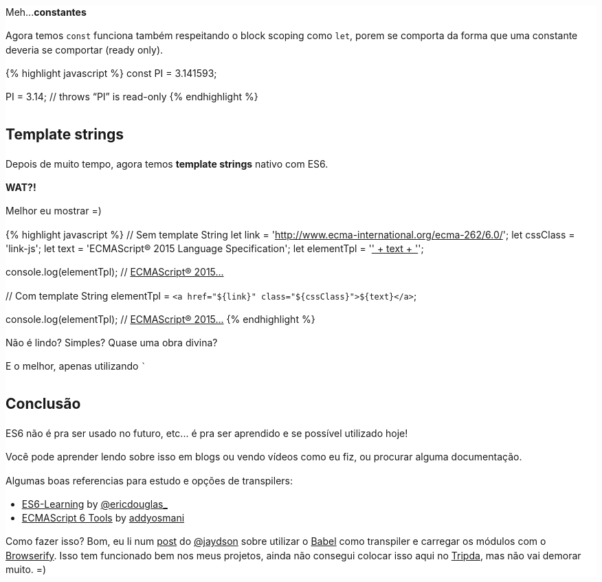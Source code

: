 
Meh...**constantes**

Agora temos `const` funciona também respeitando o block scoping como `let`, porem se comporta da forma que uma constante deveria se comportar (ready only).

{% highlight javascript %}
const PI = 3.141593;

PI = 3.14; // throws “PI” is read-only
{% endhighlight %}

## Template strings
Depois de muito tempo, agora temos **template strings** nativo com ES6.

**WAT?!**

Melhor eu mostrar =)

{% highlight javascript %}
// Sem template String
let link = 'http://www.ecma-international.org/ecma-262/6.0/';
let cssClass = 'link-js';
let text = 'ECMAScript® 2015 Language Specification';
let elementTpl = '<a href="' + link + '" class="' + cssClass + '">' + text + '</a>';

console.log(elementTpl);
// <a href="http://..." class="link-js">ECMAScript® 2015...</a>

// Com template String
elementTpl = `<a href="${link}" class="${cssClass}">${text}</a>`;

console.log(elementTpl);
// <a href="http://..." class="link-js">ECMAScript® 2015...</a>
{% endhighlight %}

Não é lindo? Simples? Quase uma obra divina?

E o melhor, apenas utilizando <code>`</code>

## Conclusão
ES6 não é pra ser usado no futuro, etc... é pra ser aprendido e se possível utilizado hoje!

Você pode aprender lendo sobre isso em blogs ou vendo vídeos como eu fiz, ou procurar alguma documentação.

Algumas boas referencias para estudo e opções de transpilers:

- [ES6-Learning](https://github.com/ericdouglas/ES6-Learning) by [@ericdouglas_](https://twitter.com/ericdouglas_)
- [ECMAScript 6 Tools](https://github.com/addyosmani/es6-tools) by [addyosmani](https://twitter.com/addyosmani)


Como fazer isso? Bom, eu li num [post](http://jsrocks.org/pt-br/2015/05/how-i-m-using-es6-modules-in-production/) do [@jaydson](https://twitter.com/jaydson) sobre utilizar o [Babel](https://babeljs.io/) como transpiler e carregar os módulos com o [Browserify](http://browserify.org/). Isso tem funcionado bem nos meus projetos, ainda não consegui colocar isso aqui no [Tripda](https://www.tripda.com.br/), mas não vai demorar muito. =)
